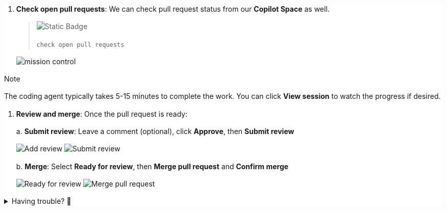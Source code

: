 1. **Check open pull requests**: We can check pull request status from our **Copilot Space** as well.

   > ![Static Badge](https://img.shields.io/badge/-Prompt-text?style=social&logo=github%20copilot)
   >
   > ```prompt
   > check open pull requests
   > ```

   <img width="40%" height="40%" alt="mission control" src="https://github.com/user-attachments/assets/ef0ffd8a-ba8f-4618-a2cc-8e1e0d1bb309" />

 > [!NOTE]  
 > The coding agent typically takes 5-15 minutes to complete the work. You can click **View session** to watch the progress if desired.

1. **Review and merge**: Once the pull request is ready:

   a. **Submit review**: Leave a comment (optional), click **Approve**, then **Submit review**

      <img width="70%" height="70%" alt="Add review" src="https://github.com/user-attachments/assets/ea460dc3-a86d-467b-8469-bd9244b915ea" />

      <img width="50%" height="50%" alt="Submit review" src="https://github.com/user-attachments/assets/15042891-c8fa-4acc-a25d-c588cf6a3ffe" />

   b. **Merge**: Select **Ready for review**, then **Merge pull request** and **Confirm merge**

      <img width="50%" height="50%" alt="Ready for review" src="https://github.com/user-attachments/assets/2348378d-a597-404f-827d-4003d79055c0" />
      <img width="50%" height="50%" alt="Merge pull request" src="https://github.com/user-attachments/assets/fda15799-a123-4e6a-b32a-c7ec44db3418" />

<details><summary>Having trouble? 🤷</summary></details>
